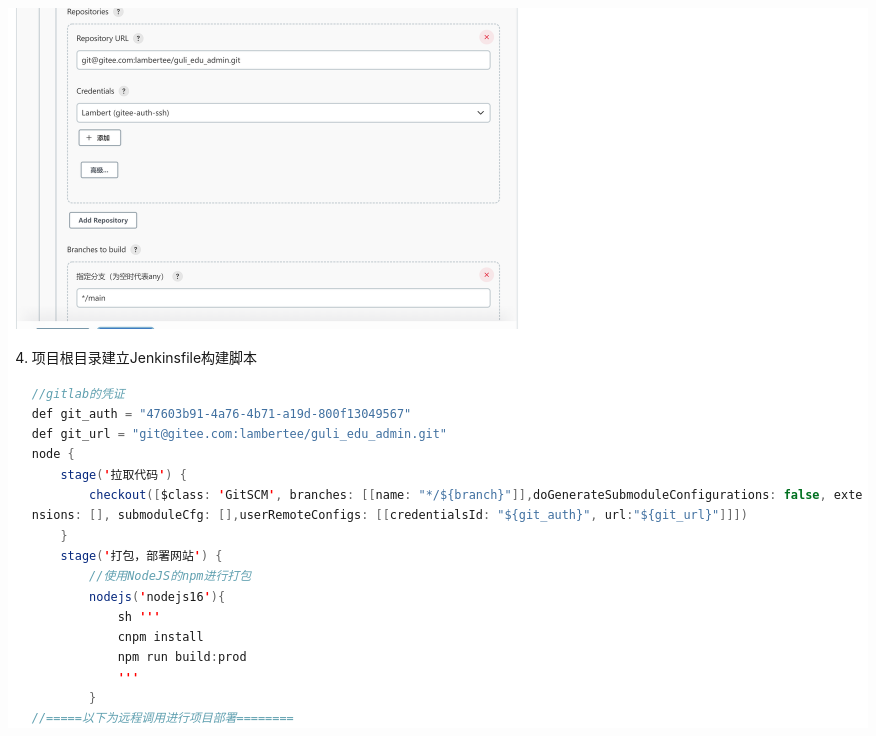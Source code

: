    <img src="README.assets/image-20220607150336123.png" alt="image-20220607150336123" style="zoom:50%;" /> 

4. 项目根目录建立Jenkinsfile构建脚本

   ```java
   //gitlab的凭证
   def git_auth = "47603b91-4a76-4b71-a19d-800f13049567"
   def git_url = "git@gitee.com:lambertee/guli_edu_admin.git"
   node {
       stage('拉取代码') {
           checkout([$class: 'GitSCM', branches: [[name: "*/${branch}"]],doGenerateSubmoduleConfigurations: false, extensions: [], submoduleCfg: [],userRemoteConfigs: [[credentialsId: "${git_auth}", url:"${git_url}"]]])
       }
       stage('打包，部署网站') {
           //使用NodeJS的npm进行打包
           nodejs('nodejs16'){
               sh '''
               cnpm install
               npm run build:prod
               '''
           }
   //=====以下为远程调用进行项目部署========
